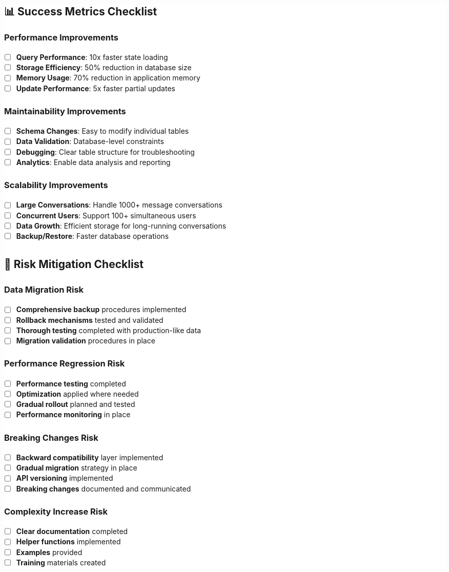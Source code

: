 ## 📊 **Success Metrics Checklist**

### **Performance Improvements**

- [ ] **Query Performance**: 10x faster state loading
- [ ] **Storage Efficiency**: 50% reduction in database size
- [ ] **Memory Usage**: 70% reduction in application memory
- [ ] **Update Performance**: 5x faster partial updates

### **Maintainability Improvements**

- [ ] **Schema Changes**: Easy to modify individual tables
- [ ] **Data Validation**: Database-level constraints
- [ ] **Debugging**: Clear table structure for troubleshooting
- [ ] **Analytics**: Enable data analysis and reporting

### **Scalability Improvements**

- [ ] **Large Conversations**: Handle 1000+ message conversations
- [ ] **Concurrent Users**: Support 100+ simultaneous users
- [ ] **Data Growth**: Efficient storage for long-running conversations
- [ ] **Backup/Restore**: Faster database operations

## 🚨 **Risk Mitigation Checklist**

### **Data Migration Risk**

- [ ] **Comprehensive backup** procedures implemented
- [ ] **Rollback mechanisms** tested and validated
- [ ] **Thorough testing** completed with production-like data
- [ ] **Migration validation** procedures in place

### **Performance Regression Risk**

- [ ] **Performance testing** completed
- [ ] **Optimization** applied where needed
- [ ] **Gradual rollout** planned and tested
- [ ] **Performance monitoring** in place

### **Breaking Changes Risk**

- [ ] **Backward compatibility** layer implemented
- [ ] **Gradual migration** strategy in place
- [ ] **API versioning** implemented
- [ ] **Breaking changes** documented and communicated

### **Complexity Increase Risk**

- [ ] **Clear documentation** completed
- [ ] **Helper functions** implemented
- [ ] **Examples** provided
- [ ] **Training** materials created
